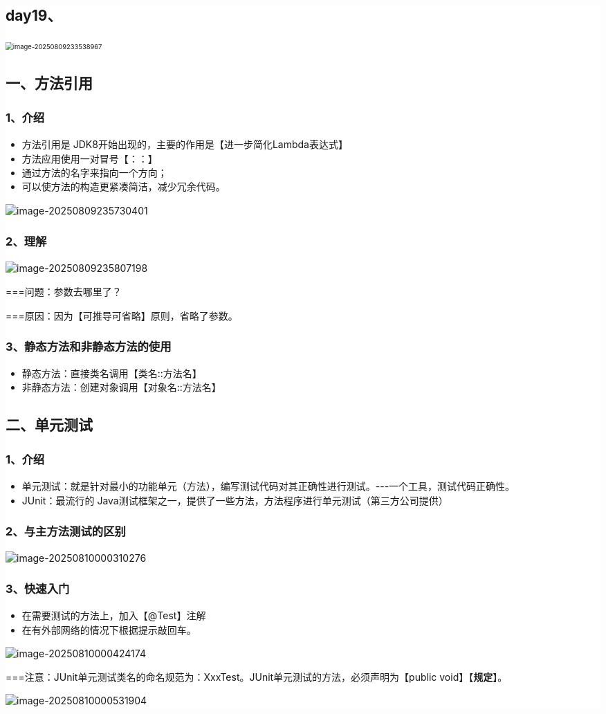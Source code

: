 ## day19、

<img src="D:\软件工程\Java\java-advanced\day19\assets\image-20250809233538967.png" alt="image-20250809233538967" style="zoom:67%;" />

## 一、方法引用

### 1、介绍

- 方法引用是 JDK8开始出现的，主要的作用是【进一步简化Lambda表达式】
- 方法应用使用一对冒号【：：】
- 通过方法的名字来指向一个方向；
- 可以使方法的构造更紧凑简洁，减少冗余代码。

![image-20250809235730401](D:\软件工程\Java\java-advanced\day19\assets\image-20250809235730401.png)

### 2、理解

![image-20250809235807198](D:\软件工程\Java\java-advanced\day19\assets\image-20250809235807198.png)

===问题：参数去哪里了？

===原因：因为【可推导可省略】原则，省略了参数。

### 3、静态方法和非静态方法的使用

- 静态方法：直接类名调用【类名::方法名】
- 非静态方法：创建对象调用【对象名::方法名】

## 二、单元测试

### 1、介绍

- 单元测试：就是针对最小的功能单元（方法），编写测试代码对其正确性进行测试。---一个工具，测试代码正确性。
- JUnit：最流行的 Java测试框架之一，提供了一些方法，方法程序进行单元测试（第三方公司提供）

### 2、与主方法测试的区别

![image-20250810000310276](D:\软件工程\Java\java-advanced\day19\assets\image-20250810000310276.png)

### 3、快速入门

- 在需要测试的方法上，加入【@Test】注解
- 在有外部网络的情况下根据提示敲回车。

![image-20250810000424174](D:\软件工程\Java\java-advanced\day19\assets\image-20250810000424174.png)

===注意：JUnit单元测试类名的命名规范为：XxxTest。JUnit单元测试的方法，必须声明为【public void】【**规定**】。

![image-20250810000531904](D:\软件工程\Java\java-advanced\day19\assets\image-20250810000531904.png)
